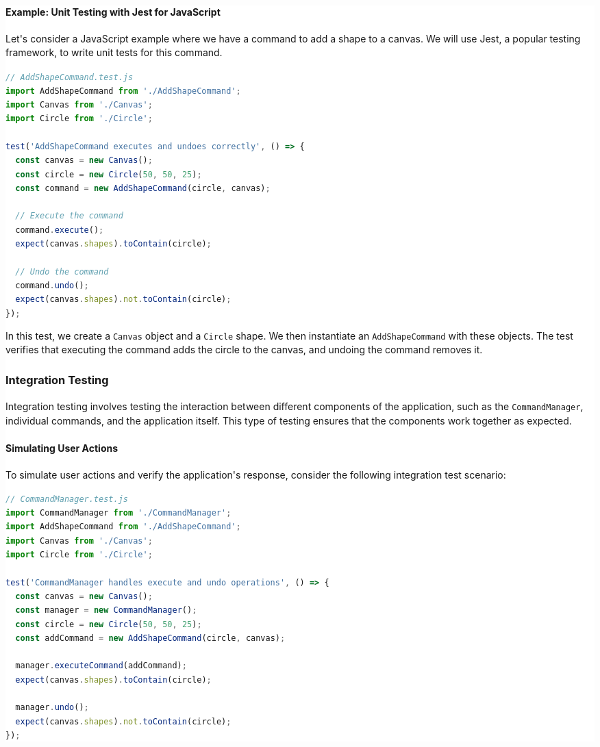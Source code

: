 #### Example: Unit Testing with Jest for JavaScript

Let's consider a JavaScript example where we have a command to add a shape to a canvas. We will use Jest, a popular testing framework, to write unit tests for this command.

```javascript
// AddShapeCommand.test.js
import AddShapeCommand from './AddShapeCommand';
import Canvas from './Canvas';
import Circle from './Circle';

test('AddShapeCommand executes and undoes correctly', () => {
  const canvas = new Canvas();
  const circle = new Circle(50, 50, 25);
  const command = new AddShapeCommand(circle, canvas);

  // Execute the command
  command.execute();
  expect(canvas.shapes).toContain(circle);

  // Undo the command
  command.undo();
  expect(canvas.shapes).not.toContain(circle);
});
```

In this test, we create a `Canvas` object and a `Circle` shape. We then instantiate an `AddShapeCommand` with these objects. The test verifies that executing the command adds the circle to the canvas, and undoing the command removes it.

### Integration Testing

Integration testing involves testing the interaction between different components of the application, such as the `CommandManager`, individual commands, and the application itself. This type of testing ensures that the components work together as expected.

#### Simulating User Actions

To simulate user actions and verify the application's response, consider the following integration test scenario:

```javascript
// CommandManager.test.js
import CommandManager from './CommandManager';
import AddShapeCommand from './AddShapeCommand';
import Canvas from './Canvas';
import Circle from './Circle';

test('CommandManager handles execute and undo operations', () => {
  const canvas = new Canvas();
  const manager = new CommandManager();
  const circle = new Circle(50, 50, 25);
  const addCommand = new AddShapeCommand(circle, canvas);

  manager.executeCommand(addCommand);
  expect(canvas.shapes).toContain(circle);

  manager.undo();
  expect(canvas.shapes).not.toContain(circle);
});
```
